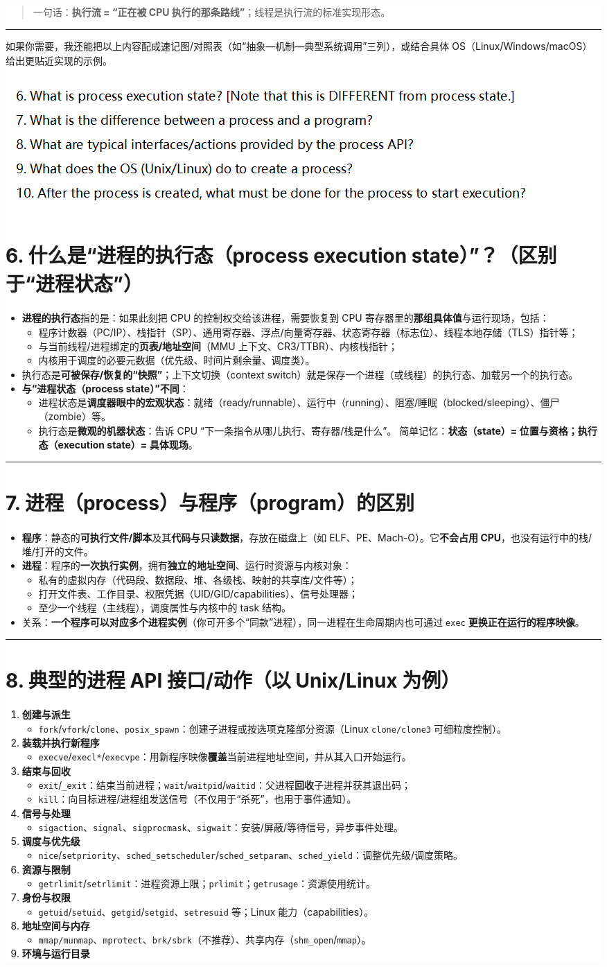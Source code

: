 > 一句话：**执行流 = “正在被 CPU 执行的那条路线”**；线程是执行流的标准实现形态。

------

如果你需要，我还能把以上内容配成速记图/对照表（如“抽象—机制—典型系统调用”三列），或结合具体 OS（Linux/Windows/macOS）给出更贴近实现的示例。

![image-20251007172402336](README.assets/image-20251007172402336.png)

# 6. 什么是“进程的执行态（process execution state）”？（区别于“进程状态”）

- **进程的执行态**指的是：如果此刻把 CPU 的控制权交给该进程，需要恢复到 CPU 寄存器里的**那组具体值**与运行现场，包括：
  - 程序计数器（PC/IP）、栈指针（SP）、通用寄存器、浮点/向量寄存器、状态寄存器（标志位）、线程本地存储（TLS）指针等；
  - 与当前线程/进程绑定的**页表/地址空间**（MMU 上下文、CR3/TTBR）、内核栈指针；
  - 内核用于调度的必要元数据（优先级、时间片剩余量、调度类）。
- 执行态是**可被保存/恢复的“快照”**；上下文切换（context switch）就是保存一个进程（或线程）的执行态、加载另一个的执行态。
- **与“进程状态（process state）”不同**：
  - 进程状态是**调度器眼中的宏观状态**：就绪（ready/runnable）、运行中（running）、阻塞/睡眠（blocked/sleeping）、僵尸（zombie）等。
  - 执行态是**微观的机器状态**：告诉 CPU “下一条指令从哪儿执行、寄存器/栈是什么”。
     简单记忆：**状态（state）= 位置与资格；执行态（execution state）= 具体现场**。

------

# 7. 进程（process）与程序（program）的区别

- **程序**：静态的**可执行文件/脚本**及其**代码与只读数据**，存放在磁盘上（如 ELF、PE、Mach-O）。它**不会占用 CPU**，也没有运行中的栈/堆/打开的文件。
- **进程**：程序的**一次执行实例**，拥有**独立的地址空间**、运行时资源与内核对象：
  - 私有的虚拟内存（代码段、数据段、堆、各级栈、映射的共享库/文件等）；
  - 打开文件表、工作目录、权限凭据（UID/GID/capabilities）、信号处理器；
  - 至少一个线程（主线程），调度属性与内核中的 task 结构。
- 关系：**一个程序可以对应多个进程实例**（你可开多个“同款”进程），同一进程在生命周期内也可通过 `exec` **更换正在运行的程序映像**。

------

# 8. 典型的进程 API 接口/动作（以 Unix/Linux 为例）

1. **创建与派生**
   - `fork`/`vfork`/`clone`、`posix_spawn`：创建子进程或按选项克隆部分资源（Linux `clone/clone3` 可细粒度控制）。
2. **装载并执行新程序**
   - `execve`/`execl*`/`execvpe`：用新程序映像**覆盖**当前进程地址空间，并从其入口开始运行。
3. **结束与回收**
   - `exit`/`_exit`：结束当前进程；`wait`/`waitpid`/`waitid`：父进程**回收**子进程并获其退出码；
   - `kill`：向目标进程/进程组发送信号（不仅用于“杀死”，也用于事件通知）。
4. **信号与处理**
   - `sigaction`、`signal`、`sigprocmask`、`sigwait`：安装/屏蔽/等待信号，异步事件处理。
5. **调度与优先级**
   - `nice`/`setpriority`、`sched_setscheduler`/`sched_setparam`、`sched_yield`：调整优先级/调度策略。
6. **资源与限制**
   - `getrlimit`/`setrlimit`：进程资源上限；`prlimit`；`getrusage`：资源使用统计。
7. **身份与权限**
   - `getuid`/`setuid`、`getgid`/`setgid`、`setresuid` 等；Linux 能力（capabilities）。
8. **地址空间与内存**
   - `mmap/munmap`、`mprotect`、`brk/sbrk`（不推荐）、共享内存（`shm_open`/`mmap`）。
9. **环境与运行目录**